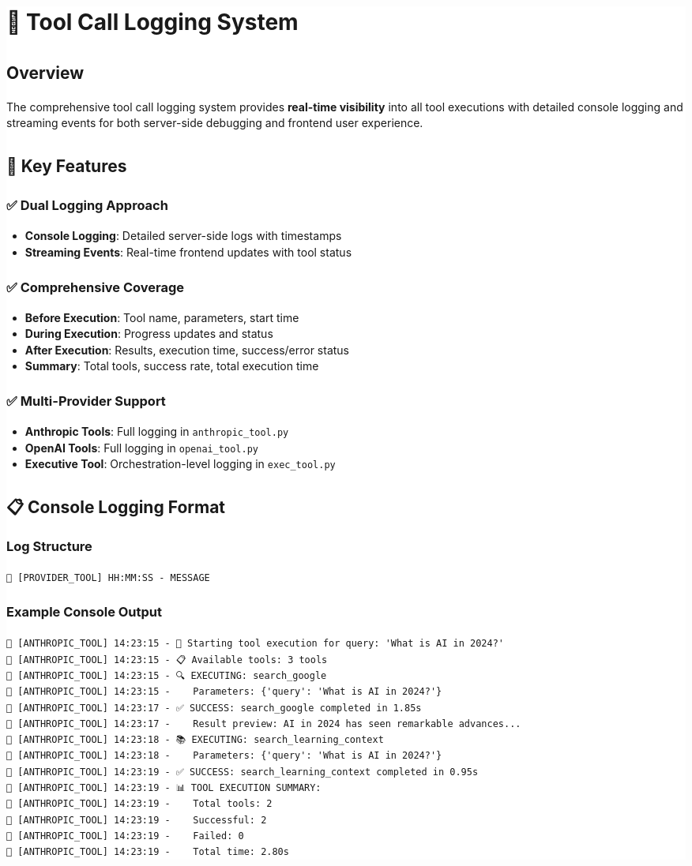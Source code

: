 # 🔧 Tool Call Logging System

## Overview

The comprehensive tool call logging system provides **real-time visibility** into all tool executions with detailed console logging and streaming events for both server-side debugging and frontend user experience.

## 🎯 Key Features

### ✅ **Dual Logging Approach**
- **Console Logging**: Detailed server-side logs with timestamps
- **Streaming Events**: Real-time frontend updates with tool status

### ✅ **Comprehensive Coverage**  
- **Before Execution**: Tool name, parameters, start time
- **During Execution**: Progress updates and status
- **After Execution**: Results, execution time, success/error status
- **Summary**: Total tools, success rate, total execution time

### ✅ **Multi-Provider Support**
- **Anthropic Tools**: Full logging in `anthropic_tool.py`
- **OpenAI Tools**: Full logging in `openai_tool.py`
- **Executive Tool**: Orchestration-level logging in `exec_tool.py`

## 📋 Console Logging Format

### **Log Structure**
```
🔧 [PROVIDER_TOOL] HH:MM:SS - MESSAGE
```

### **Example Console Output**
```
🔧 [ANTHROPIC_TOOL] 14:23:15 - 🚀 Starting tool execution for query: 'What is AI in 2024?'
🔧 [ANTHROPIC_TOOL] 14:23:15 - 📋 Available tools: 3 tools
🔧 [ANTHROPIC_TOOL] 14:23:15 - 🔍 EXECUTING: search_google
🔧 [ANTHROPIC_TOOL] 14:23:15 -    Parameters: {'query': 'What is AI in 2024?'}
🔧 [ANTHROPIC_TOOL] 14:23:17 - ✅ SUCCESS: search_google completed in 1.85s
🔧 [ANTHROPIC_TOOL] 14:23:17 -    Result preview: AI in 2024 has seen remarkable advances...
🔧 [ANTHROPIC_TOOL] 14:23:18 - 📚 EXECUTING: search_learning_context  
🔧 [ANTHROPIC_TOOL] 14:23:18 -    Parameters: {'query': 'What is AI in 2024?'}
🔧 [ANTHROPIC_TOOL] 14:23:19 - ✅ SUCCESS: search_learning_context completed in 0.95s
🔧 [ANTHROPIC_TOOL] 14:23:19 - 📊 TOOL EXECUTION SUMMARY:
🔧 [ANTHROPIC_TOOL] 14:23:19 -    Total tools: 2
🔧 [ANTHROPIC_TOOL] 14:23:19 -    Successful: 2
🔧 [ANTHROPIC_TOOL] 14:23:19 -    Failed: 0
🔧 [ANTHROPIC_TOOL] 14:23:19 -    Total time: 2.80s
```
